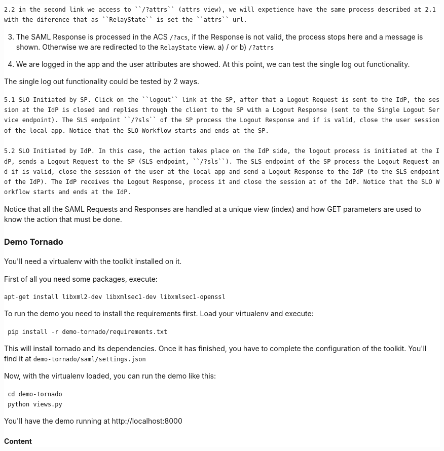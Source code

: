     2.2 in the second link we access to ``/?attrs`` (attrs view), we will expetience have the same process described at 2.1 with the diference that as ``RelayState`` is set the ``attrs`` url.

 3. The SAML Response is processed in the ACS ``/?acs``, if the Response is not valid, the process stops here and a message is shown. Otherwise we are redirected to the ``RelayState`` view. a) / or b) ``/?attrs``

 4. We are logged in the app and the user attributes are showed. At this point, we can test the single log out functionality.

 The single log out functionality could be tested by 2 ways.

    5.1 SLO Initiated by SP. Click on the ``logout`` link at the SP, after that a Logout Request is sent to the IdP, the session at the IdP is closed and replies through the client to the SP with a Logout Response (sent to the Single Logout Service endpoint). The SLS endpoint ``/?sls`` of the SP process the Logout Response and if is valid, close the user session of the local app. Notice that the SLO Workflow starts and ends at the SP.

    5.2 SLO Initiated by IdP. In this case, the action takes place on the IdP side, the logout process is initiated at the IdP, sends a Logout Request to the SP (SLS endpoint, ``/?sls``). The SLS endpoint of the SP process the Logout Request and if is valid, close the session of the user at the local app and send a Logout Response to the IdP (to the SLS endpoint of the IdP). The IdP receives the Logout Response, process it and close the session at of the IdP. Notice that the SLO Workflow starts and ends at the IdP.

Notice that all the SAML Requests and Responses are handled at a unique view (index) and how GET parameters are used to know the action that must be done.

### Demo Tornado ###

You'll need a virtualenv with the toolkit installed on it.

First of all you need some packages, execute:
```
apt-get install libxml2-dev libxmlsec1-dev libxmlsec1-openssl
```

To run the demo you need to install the requirements first. Load your
virtualenv and execute:
```
 pip install -r demo-tornado/requirements.txt
```


This will install tornado and its dependencies. Once it has finished, you have to complete the configuration
of the toolkit. You'll find it at `demo-tornado/saml/settings.json`

Now, with the virtualenv loaded, you can run the demo like this:
```
 cd demo-tornado
 python views.py
```

You'll have the demo running at http://localhost:8000

#### Content ####
